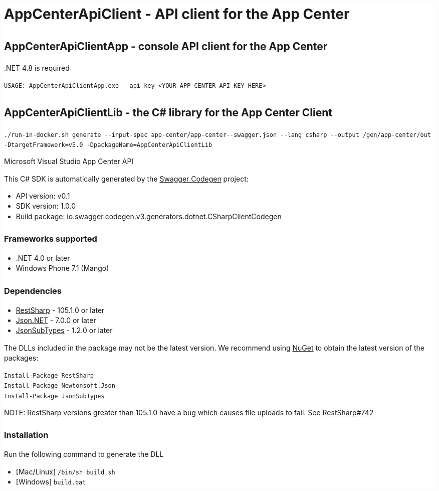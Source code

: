 # AppCenterApiClient - API client for the App Center

## AppCenterApiClientApp - console API client for the App Center

.NET 4.8 is required

    USAGE: AppCenterApiClientApp.exe --api-key <YOUR_APP_CENTER_API_KEY_HERE>

## AppCenterApiClientLib - the C# library for the App Center Client

    ./run-in-docker.sh generate --input-spec app-center/app-center--swagger.json --lang csharp --output /gen/app-center/out -DtargetFramework=v5.0 -DpackageName=AppCenterApiClientLib

Microsoft Visual Studio App Center API

This C# SDK is automatically generated by the [Swagger Codegen](https://github.com/swagger-api/swagger-codegen) project:

- API version: v0.1
- SDK version: 1.0.0
- Build package: io.swagger.codegen.v3.generators.dotnet.CSharpClientCodegen

<a name="frameworks-supported"></a>
### Frameworks supported
- .NET 4.0 or later
- Windows Phone 7.1 (Mango)

<a name="dependencies"></a>
### Dependencies
- [RestSharp](https://www.nuget.org/packages/RestSharp) - 105.1.0 or later
- [Json.NET](https://www.nuget.org/packages/Newtonsoft.Json/) - 7.0.0 or later
- [JsonSubTypes](https://www.nuget.org/packages/JsonSubTypes/) - 1.2.0 or later

The DLLs included in the package may not be the latest version. We recommend using [NuGet](https://docs.nuget.org/consume/installing-nuget) to obtain the latest version of the packages:
```
Install-Package RestSharp
Install-Package Newtonsoft.Json
Install-Package JsonSubTypes
```

NOTE: RestSharp versions greater than 105.1.0 have a bug which causes file uploads to fail. See [RestSharp#742](https://github.com/restsharp/RestSharp/issues/742)

<a name="installation"></a>
### Installation
Run the following command to generate the DLL
- [Mac/Linux] `/bin/sh build.sh`
- [Windows] `build.bat`
